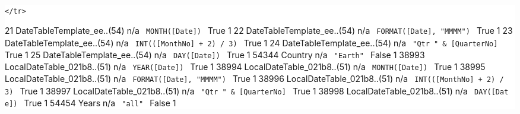     </tr>
<tr>
        <td> 21 </td><td> DateTableTemplate_ee..(54) </td><td>  </td><td> n/a </td><td> <code> MONTH([Date]) </code></td><td> True </td><td>  1 </td> 
    </tr>
<tr>
        <td> 22 </td><td> DateTableTemplate_ee..(54) </td><td>  </td><td> n/a </td><td> <code> FORMAT([Date], "MMMM") </code></td><td> True </td><td>  1 </td> 
    </tr>
<tr>
        <td> 23 </td><td> DateTableTemplate_ee..(54) </td><td>  </td><td> n/a </td><td> <code> INT(([MonthNo] + 2) / 3) </code></td><td> True </td><td>  1 </td> 
    </tr>
<tr>
        <td> 24 </td><td> DateTableTemplate_ee..(54) </td><td>  </td><td> n/a </td><td> <code> "Qtr " & [QuarterNo] </code></td><td> True </td><td>  1 </td> 
    </tr>
<tr>
        <td> 25 </td><td> DateTableTemplate_ee..(54) </td><td>  </td><td> n/a </td><td> <code> DAY([Date]) </code></td><td> True </td><td>  1 </td> 
    </tr>
<tr>
        <td> 54344 </td><td> Country </td><td>  </td><td> n/a </td><td> <code> "Earth" </code></td><td> False </td><td>  1 </td> 
    </tr>
<tr>
        <td> 38993 </td><td> LocalDateTable_021b8..(51) </td><td>  </td><td> n/a </td><td> <code> YEAR([Date]) </code></td><td> True </td><td>  1 </td> 
    </tr>
<tr>
        <td> 38994 </td><td> LocalDateTable_021b8..(51) </td><td>  </td><td> n/a </td><td> <code> MONTH([Date]) </code></td><td> True </td><td>  1 </td> 
    </tr>
<tr>
        <td> 38995 </td><td> LocalDateTable_021b8..(51) </td><td>  </td><td> n/a </td><td> <code> FORMAT([Date], "MMMM") </code></td><td> True </td><td>  1 </td> 
    </tr>
<tr>
        <td> 38996 </td><td> LocalDateTable_021b8..(51) </td><td>  </td><td> n/a </td><td> <code> INT(([MonthNo] + 2) / 3) </code></td><td> True </td><td>  1 </td> 
    </tr>
<tr>
        <td> 38997 </td><td> LocalDateTable_021b8..(51) </td><td>  </td><td> n/a </td><td> <code> "Qtr " & [QuarterNo] </code></td><td> True </td><td>  1 </td> 
    </tr>
<tr>
        <td> 38998 </td><td> LocalDateTable_021b8..(51) </td><td>  </td><td> n/a </td><td> <code> DAY([Date]) </code></td><td> True </td><td>  1 </td> 
    </tr>
<tr>
        <td> 54454 </td><td> Years </td><td>  </td><td> n/a </td><td> <code> "all" </code></td><td> False </td><td>  1 </td> 
    </tr>
</table>
